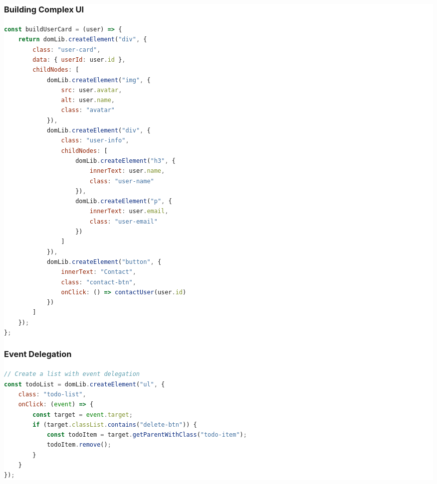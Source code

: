 ### Building Complex UI

```javascript
const buildUserCard = (user) => {
    return domLib.createElement("div", {
        class: "user-card",
        data: { userId: user.id },
        childNodes: [
            domLib.createElement("img", {
                src: user.avatar,
                alt: user.name,
                class: "avatar"
            }),
            domLib.createElement("div", {
                class: "user-info",
                childNodes: [
                    domLib.createElement("h3", { 
                        innerText: user.name,
                        class: "user-name"
                    }),
                    domLib.createElement("p", { 
                        innerText: user.email,
                        class: "user-email"
                    })
                ]
            }),
            domLib.createElement("button", {
                innerText: "Contact",
                class: "contact-btn",
                onClick: () => contactUser(user.id)
            })
        ]
    });
};
```

### Event Delegation

```javascript
// Create a list with event delegation
const todoList = domLib.createElement("ul", {
    class: "todo-list",
    onClick: (event) => {
        const target = event.target;
        if (target.classList.contains("delete-btn")) {
            const todoItem = target.getParentWithClass("todo-item");
            todoItem.remove();
        }
    }
});
```
